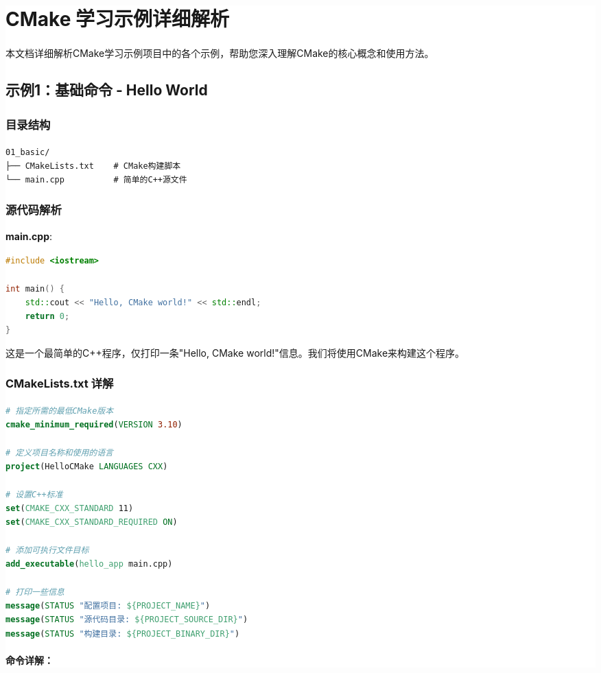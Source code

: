 # CMake 学习示例详细解析

本文档详细解析CMake学习示例项目中的各个示例，帮助您深入理解CMake的核心概念和使用方法。

## 示例1：基础命令 - Hello World

### 目录结构

```
01_basic/
├── CMakeLists.txt    # CMake构建脚本
└── main.cpp          # 简单的C++源文件
```

### 源代码解析

**main.cpp**:

```cpp
#include <iostream>

int main() {
    std::cout << "Hello, CMake world!" << std::endl;
    return 0;
}
```

这是一个最简单的C++程序，仅打印一条"Hello, CMake world!"信息。我们将使用CMake来构建这个程序。

### CMakeLists.txt 详解

```cmake
# 指定所需的最低CMake版本
cmake_minimum_required(VERSION 3.10)

# 定义项目名称和使用的语言
project(HelloCMake LANGUAGES CXX)

# 设置C++标准
set(CMAKE_CXX_STANDARD 11)
set(CMAKE_CXX_STANDARD_REQUIRED ON)

# 添加可执行文件目标
add_executable(hello_app main.cpp)

# 打印一些信息
message(STATUS "配置项目: ${PROJECT_NAME}")
message(STATUS "源代码目录: ${PROJECT_SOURCE_DIR}")
message(STATUS "构建目录: ${PROJECT_BINARY_DIR}")
```

#### 命令详解：
